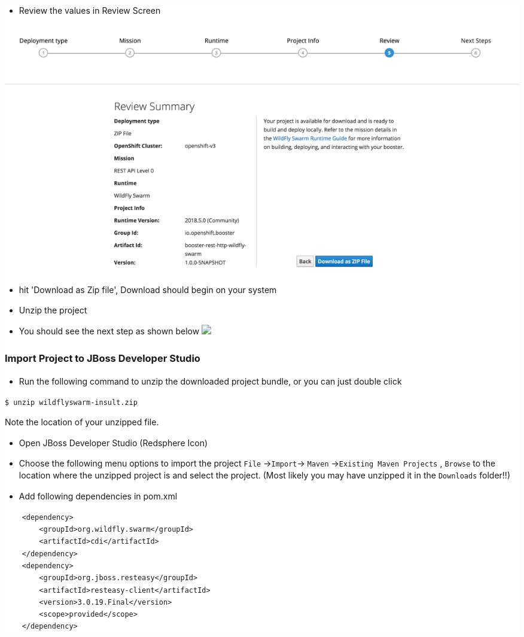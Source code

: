 


* Review the values in Review Screen

![](./images/30.WildflySwarm.png)


 * hit 'Download as Zip file', Download should begin on your system
 * Unzip the project


* You should see the next step as shown below
![](./images/31.WildFlySwarm.jpeg)

### Import Project to JBoss Developer Studio

*  Run the following command to unzip the downloaded project bundle, or you can just double click

```
$ unzip wildflyswarm-insult.zip
```
Note the location of your unzipped file.

* Open JBoss Developer Studio (Redsphere Icon)
* Choose the following menu options to import the project
`File` ->`Import`-> `Maven` ->`Existing Maven Projects` , `Browse` to the location where the unzipped project is and select the project. (Most likely you may have unzipped it in the `Downloads` folder!!)


* Add following dependencies in pom.xml
```
	<dependency>
		<groupId>org.wildfly.swarm</groupId>
		<artifactId>cdi</artifactId>
	</dependency>
	<dependency>
		<groupId>org.jboss.resteasy</groupId>
	 	<artifactId>resteasy-client</artifactId>
	  	<version>3.0.19.Final</version>
	   	<scope>provided</scope>
	</dependency>
```
